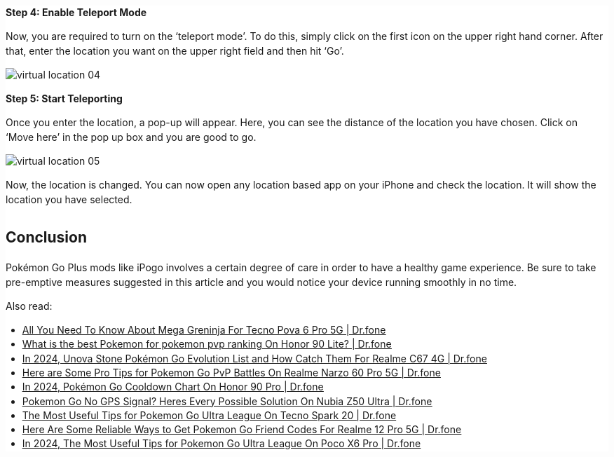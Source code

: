 **Step 4: Enable Teleport Mode**

Now, you are required to turn on the ‘teleport mode’. To do this, simply click on the first icon on the upper right hand corner. After that, enter the location you want on the upper right field and then hit ‘Go’.

![virtual location 04](https://images.wondershare.com/drfone/guide/virtual-location-04.png)

**Step 5: Start Teleporting**

Once you enter the location, a pop-up will appear. Here, you can see the distance of the location you have chosen. Click on ‘Move here’ in the pop up box and you are good to go.

![virtual location 05](https://images.wondershare.com/drfone/guide/virtual-location-05.png)

Now, the location is changed. You can now open any location based app on your iPhone and check the location. It will show the location you have selected.

## Conclusion

Pokémon Go Plus mods like iPogo involves a certain degree of care in order to have a healthy game experience. Be sure to take pre-emptive measures suggested in this article and you would notice your device running smoothly in no time.


<ins class="adsbygoogle"
     style="display:block"
     data-ad-format="autorelaxed"
     data-ad-client="ca-pub-7571918770474297"
     data-ad-slot="1223367746"></ins>
<ins class="adsbygoogle"
     style="display:block"
     data-ad-client="ca-pub-7571918770474297"
     data-ad-slot="8358498916"
     data-ad-format="auto"
     data-full-width-responsive="true"></ins>


<span class="atpl-alsoreadstyle">Also read:</span>
<div><ul>
<li><a href="https://pokemon-go-android.techidaily.com/all-you-need-to-know-about-mega-greninja-for-tecno-pova-6-pro-5g-drfone-by-drfone-virtual-android/"><u>All You Need To Know About Mega Greninja For Tecno Pova 6 Pro 5G | Dr.fone</u></a></li>
<li><a href="https://pokemon-go-android.techidaily.com/what-is-the-best-pokemon-for-pokemon-pvp-ranking-on-honor-90-lite-drfone-by-drfone-virtual-android/"><u>What is the best Pokemon for pokemon pvp ranking On Honor 90 Lite? | Dr.fone</u></a></li>
<li><a href="https://pokemon-go-android.techidaily.com/in-2024-unova-stone-pokemon-go-evolution-list-and-how-catch-them-for-realme-c67-4g-drfone-by-drfone-virtual-android/"><u>In 2024, Unova Stone Pokémon Go Evolution List and How Catch Them For Realme C67 4G | Dr.fone</u></a></li>
<li><a href="https://pokemon-go-android.techidaily.com/here-are-some-pro-tips-for-pokemon-go-pvp-battles-on-realme-narzo-60-pro-5g-drfone-by-drfone-virtual-android/"><u>Here are Some Pro Tips for Pokemon Go PvP Battles On Realme Narzo 60 Pro 5G | Dr.fone</u></a></li>
<li><a href="https://pokemon-go-android.techidaily.com/in-2024-pokemon-go-cooldown-chart-on-honor-90-pro-drfone-by-drfone-virtual-android/"><u>In 2024, Pokémon Go Cooldown Chart On Honor 90 Pro | Dr.fone</u></a></li>
<li><a href="https://pokemon-go-android.techidaily.com/pokemon-go-no-gps-signal-heres-every-possible-solution-on-nubia-z50-ultra-drfone-by-drfone-virtual-android/"><u>Pokemon Go No GPS Signal? Heres Every Possible Solution On Nubia Z50 Ultra | Dr.fone</u></a></li>
<li><a href="https://pokemon-go-android.techidaily.com/the-most-useful-tips-for-pokemon-go-ultra-league-on-tecno-spark-20-drfone-by-drfone-virtual-android/"><u>The Most Useful Tips for Pokemon Go Ultra League On Tecno Spark 20 | Dr.fone</u></a></li>
<li><a href="https://pokemon-go-android.techidaily.com/here-are-some-reliable-ways-to-get-pokemon-go-friend-codes-for-realme-12-pro-5g-drfone-by-drfone-virtual-android/"><u>Here Are Some Reliable Ways to Get Pokemon Go Friend Codes For Realme 12 Pro 5G | Dr.fone</u></a></li>
<li><a href="https://pokemon-go-android.techidaily.com/in-2024-the-most-useful-tips-for-pokemon-go-ultra-league-on-poco-x6-pro-drfone-by-drfone-virtual-android/"><u>In 2024, The Most Useful Tips for Pokemon Go Ultra League On Poco X6 Pro | Dr.fone</u></a></li>